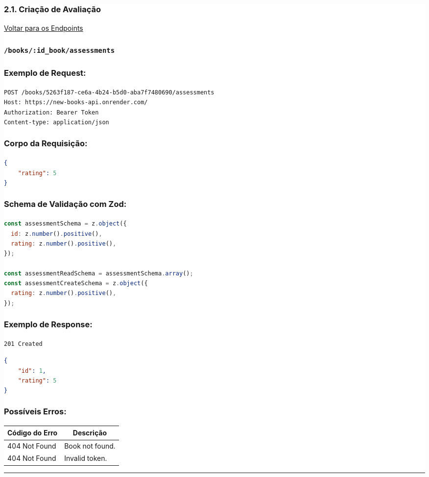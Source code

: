 ### 2.1. **Criação de Avaliação**

[ Voltar para os Endpoints ](#4-endpoints)

### `/books/:id_book/assessments`

### Exemplo de Request:
```
POST /books/5263f187-ce6a-4b24-b5d0-aba7f7480690/assessments
Host: https://new-books-api.onrender.com/
Authorization: Bearer Token
Content-type: application/json
```

### Corpo da Requisição:
```json
{
	"rating": 5
}
```

### Schema de Validação com Zod:
```javascript
const assessmentSchema = z.object({
  id: z.number().positive(),
  rating: z.number().positive(),
});

const assessmentReadSchema = assessmentSchema.array();
const assessmentCreateSchema = z.object({
  rating: z.number().positive(),
});
```

### Exemplo de Response:
```
201 Created
```

```json
{
	"id": 1,
	"rating": 5
}

```

### Possíveis Erros:
| Código do Erro  | Descrição            |
|-----------------|----------------------|
| 404 Not Found  | Book not found. |
| 404 Not Found  | Invalid token. |

---